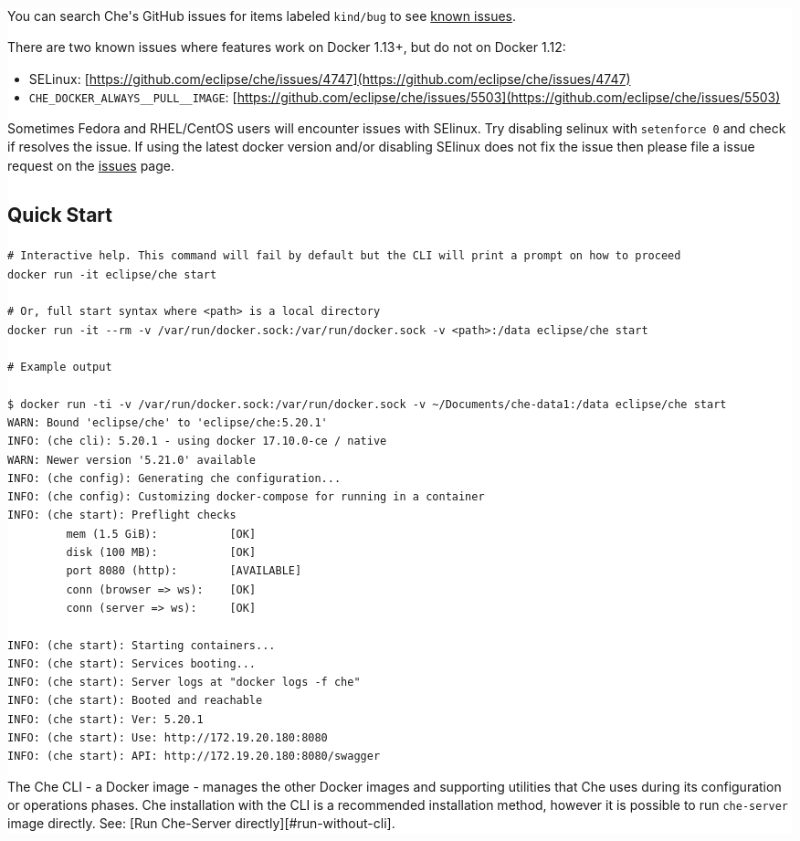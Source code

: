 You can search Che's GitHub issues for items labeled `kind/bug` to see [known issues](https://github.com/eclipse/che/issues?q=is%3Aissue+is%3Aopen+sort%3Aupdated-desc+label%3Akind%2Fbug).

There are two known issues where features work on Docker 1.13+, but do not on Docker 1.12:

* SELinux: [https://github.com/eclipse/che/issues/4747](https://github.com/eclipse/che/issues/4747)
* `CHE_DOCKER_ALWAYS__PULL__IMAGE`: [https://github.com/eclipse/che/issues/5503](https://github.com/eclipse/che/issues/5503)

Sometimes Fedora and RHEL/CentOS users will encounter issues with SElinux. Try disabling selinux with `setenforce 0` and check if resolves the issue. If using the latest docker version and/or disabling SElinux does not fix the issue then please file a issue request on the [issues](https://github.com/eclipse/che/issues) page.

## Quick Start

```shell
# Interactive help. This command will fail by default but the CLI will print a prompt on how to proceed
docker run -it eclipse/che start

# Or, full start syntax where <path> is a local directory
docker run -it --rm -v /var/run/docker.sock:/var/run/docker.sock -v <path>:/data eclipse/che start

# Example output

$ docker run -ti -v /var/run/docker.sock:/var/run/docker.sock -v ~/Documents/che-data1:/data eclipse/che start
WARN: Bound 'eclipse/che' to 'eclipse/che:5.20.1'
INFO: (che cli): 5.20.1 - using docker 17.10.0-ce / native
WARN: Newer version '5.21.0' available
INFO: (che config): Generating che configuration...
INFO: (che config): Customizing docker-compose for running in a container
INFO: (che start): Preflight checks
         mem (1.5 GiB):           [OK]
         disk (100 MB):           [OK]
         port 8080 (http):        [AVAILABLE]
         conn (browser => ws):    [OK]
         conn (server => ws):     [OK]

INFO: (che start): Starting containers...
INFO: (che start): Services booting...
INFO: (che start): Server logs at "docker logs -f che"
INFO: (che start): Booted and reachable
INFO: (che start): Ver: 5.20.1
INFO: (che start): Use: http://172.19.20.180:8080
INFO: (che start): API: http://172.19.20.180:8080/swagger
````

The Che CLI - a Docker image - manages the other Docker images and supporting utilities that Che uses during its configuration or operations phases. Che installation with the CLI is a recommended installation method, however it is possible to run `che-server` image directly. See: [Run Che-Server directly][#run-without-cli].
